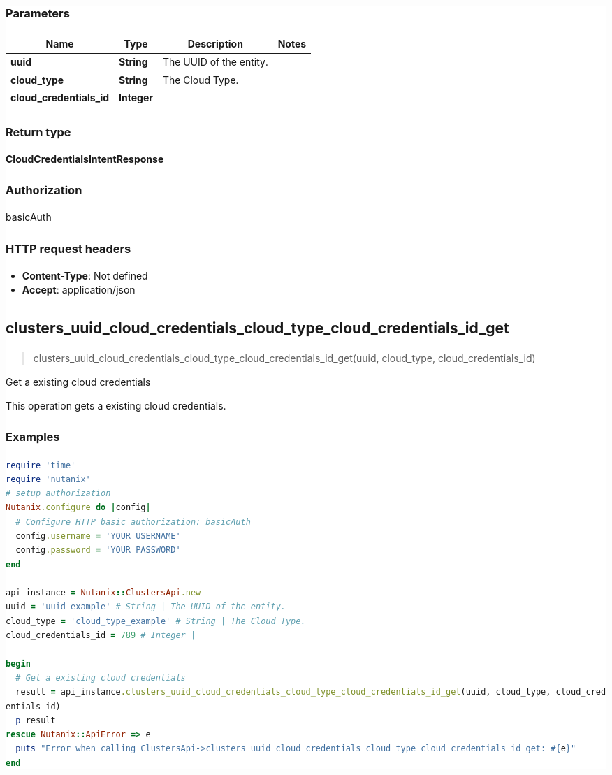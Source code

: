 ### Parameters

| Name | Type | Description | Notes |
| ---- | ---- | ----------- | ----- |
| **uuid** | **String** | The UUID of the entity. |  |
| **cloud_type** | **String** | The Cloud Type. |  |
| **cloud_credentials_id** | **Integer** |  |  |

### Return type

[**CloudCredentialsIntentResponse**](CloudCredentialsIntentResponse.md)

### Authorization

[basicAuth](../README.md#basicAuth)

### HTTP request headers

- **Content-Type**: Not defined
- **Accept**: application/json


## clusters_uuid_cloud_credentials_cloud_type_cloud_credentials_id_get

> <CloudCredentialsIntentResponse> clusters_uuid_cloud_credentials_cloud_type_cloud_credentials_id_get(uuid, cloud_type, cloud_credentials_id)

Get a existing cloud credentials

This operation gets a existing cloud credentials.

### Examples

```ruby
require 'time'
require 'nutanix'
# setup authorization
Nutanix.configure do |config|
  # Configure HTTP basic authorization: basicAuth
  config.username = 'YOUR USERNAME'
  config.password = 'YOUR PASSWORD'
end

api_instance = Nutanix::ClustersApi.new
uuid = 'uuid_example' # String | The UUID of the entity.
cloud_type = 'cloud_type_example' # String | The Cloud Type.
cloud_credentials_id = 789 # Integer | 

begin
  # Get a existing cloud credentials
  result = api_instance.clusters_uuid_cloud_credentials_cloud_type_cloud_credentials_id_get(uuid, cloud_type, cloud_credentials_id)
  p result
rescue Nutanix::ApiError => e
  puts "Error when calling ClustersApi->clusters_uuid_cloud_credentials_cloud_type_cloud_credentials_id_get: #{e}"
end
```
